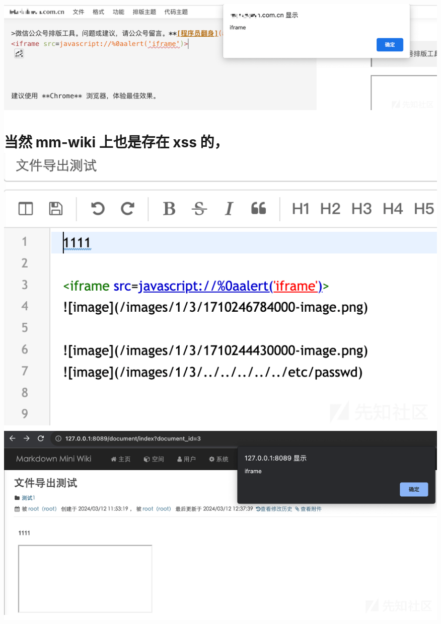 [![](assets/1710898749-7e4d8b9e4ddac26e7272ade469525cd0.png)](https://xzfile.aliyuncs.com/media/upload/picture/20240313132427-f6145322-e0f9-1.png)

当然 mm-wiki 上也是存在 xss 的，  
[![](assets/1710898749-d91f2263ab4a4f1354b3bbfa687728dc.png)](https://xzfile.aliyuncs.com/media/upload/picture/20240313132538-2042eeba-e0fa-1.png)  
[![](assets/1710898749-85b038879215415b35a57271cb3279df.png)](https://xzfile.aliyuncs.com/media/upload/picture/20240313132542-22990186-e0fa-1.png)
=======
```bash
```